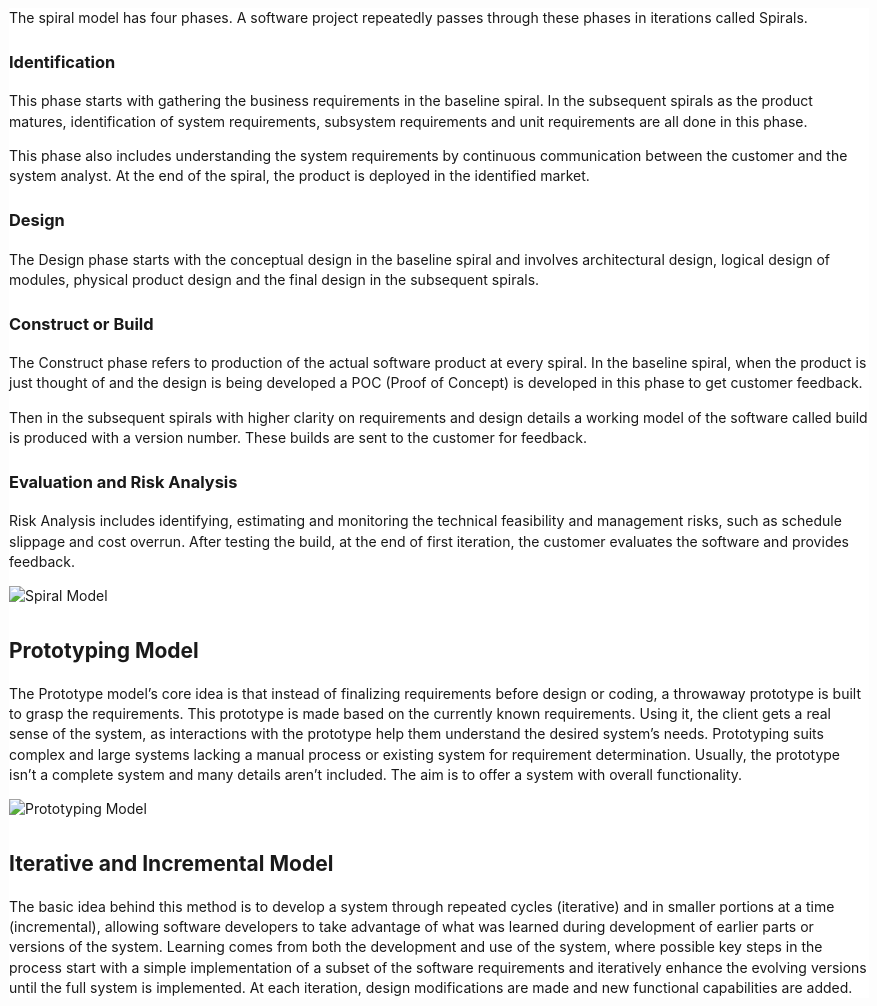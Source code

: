The spiral model has four phases. A software project repeatedly passes through these phases in iterations called Spirals.

### Identification

This phase starts with gathering the business requirements in the baseline spiral. In the subsequent spirals as the product matures, identification of system requirements, subsystem requirements and unit requirements are all done in this phase.

This phase also includes understanding the system requirements by continuous communication between the customer and the system analyst. At the end of the spiral, the product is deployed in the identified market.

### Design

The Design phase starts with the conceptual design in the baseline spiral and involves architectural design, logical design of modules, physical product design and the final design in the subsequent spirals.

### Construct or Build

The Construct phase refers to production of the actual software product at every spiral. In the baseline spiral, when the product is just thought of and the design is being developed a POC (Proof of Concept) is developed in this phase to get customer feedback.

Then in the subsequent spirals with higher clarity on requirements and design details a working model of the software called build is produced with a version number. These builds are sent to the customer for feedback.

### Evaluation and Risk Analysis

Risk Analysis includes identifying, estimating and monitoring the technical feasibility and management risks, such as schedule slippage and cost overrun. After testing the build, at the end of first iteration, the customer evaluates the software and provides feedback.

![Spiral Model](https://www.tutorialspoint.com/sdlc/images/sdlc_spiral_model.jpg)

## Prototyping Model

The Prototype model’s core idea is that instead of finalizing requirements before design or coding, a throwaway prototype is built to grasp the requirements. This prototype is made based on the currently known requirements. Using it, the client gets a real sense of the system, as interactions with the prototype help them understand the desired system’s needs. Prototyping suits complex and large systems lacking a manual process or existing system for requirement determination. Usually, the prototype isn’t a complete system and many details aren’t included. The aim is to offer a system with overall functionality.

![Prototyping Model](https://miro.medium.com/v2/resize:fit:1400/1*ZDlW4YN2UVQqD3-_l69dSw.png)

## Iterative and Incremental Model

The basic idea behind this method is to develop a system through repeated cycles (iterative) and in smaller portions at a time (incremental), allowing software developers to take advantage of what was learned during development of earlier parts or versions of the system. Learning comes from both the development and use of the system, where possible key steps in the process start with a simple implementation of a subset of the software requirements and iteratively enhance the evolving versions until the full system is implemented. At each iteration, design modifications are made and new functional capabilities are added.
